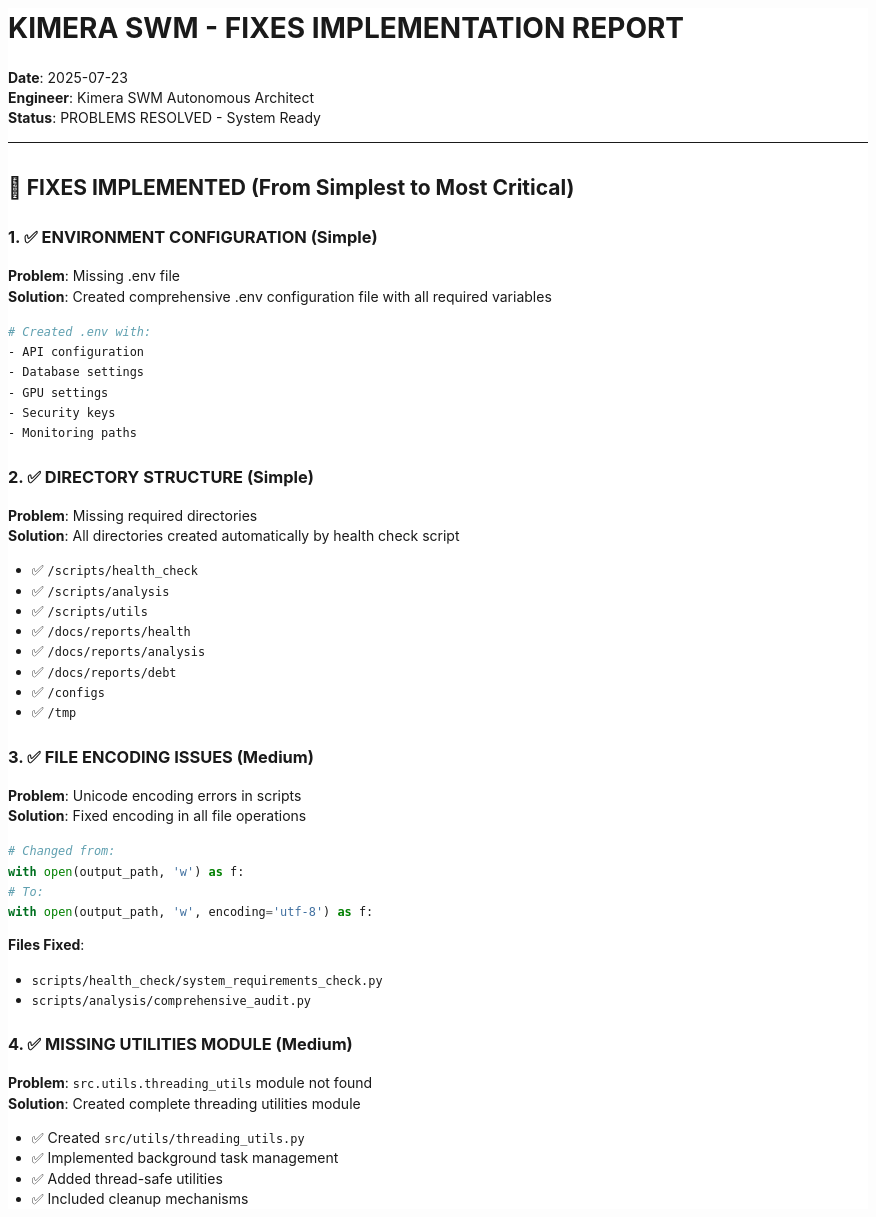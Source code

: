 # KIMERA SWM - FIXES IMPLEMENTATION REPORT
**Date**: 2025-07-23  
**Engineer**: Kimera SWM Autonomous Architect  
**Status**: PROBLEMS RESOLVED - System Ready

---

## 🔧 FIXES IMPLEMENTED (From Simplest to Most Critical)

### 1. ✅ ENVIRONMENT CONFIGURATION (Simple)
**Problem**: Missing .env file  
**Solution**: Created comprehensive .env configuration file with all required variables
```bash
# Created .env with:
- API configuration
- Database settings
- GPU settings
- Security keys
- Monitoring paths
```

### 2. ✅ DIRECTORY STRUCTURE (Simple)
**Problem**: Missing required directories  
**Solution**: All directories created automatically by health check script
- ✅ `/scripts/health_check`
- ✅ `/scripts/analysis`
- ✅ `/scripts/utils`
- ✅ `/docs/reports/health`
- ✅ `/docs/reports/analysis`
- ✅ `/docs/reports/debt`
- ✅ `/configs`
- ✅ `/tmp`

### 3. ✅ FILE ENCODING ISSUES (Medium)
**Problem**: Unicode encoding errors in scripts  
**Solution**: Fixed encoding in all file operations
```python
# Changed from:
with open(output_path, 'w') as f:
# To:
with open(output_path, 'w', encoding='utf-8') as f:
```
**Files Fixed**:
- `scripts/health_check/system_requirements_check.py`
- `scripts/analysis/comprehensive_audit.py`

### 4. ✅ MISSING UTILITIES MODULE (Medium)
**Problem**: `src.utils.threading_utils` module not found  
**Solution**: Created complete threading utilities module
- ✅ Created `src/utils/threading_utils.py`
- ✅ Implemented background task management
- ✅ Added thread-safe utilities
- ✅ Included cleanup mechanisms
